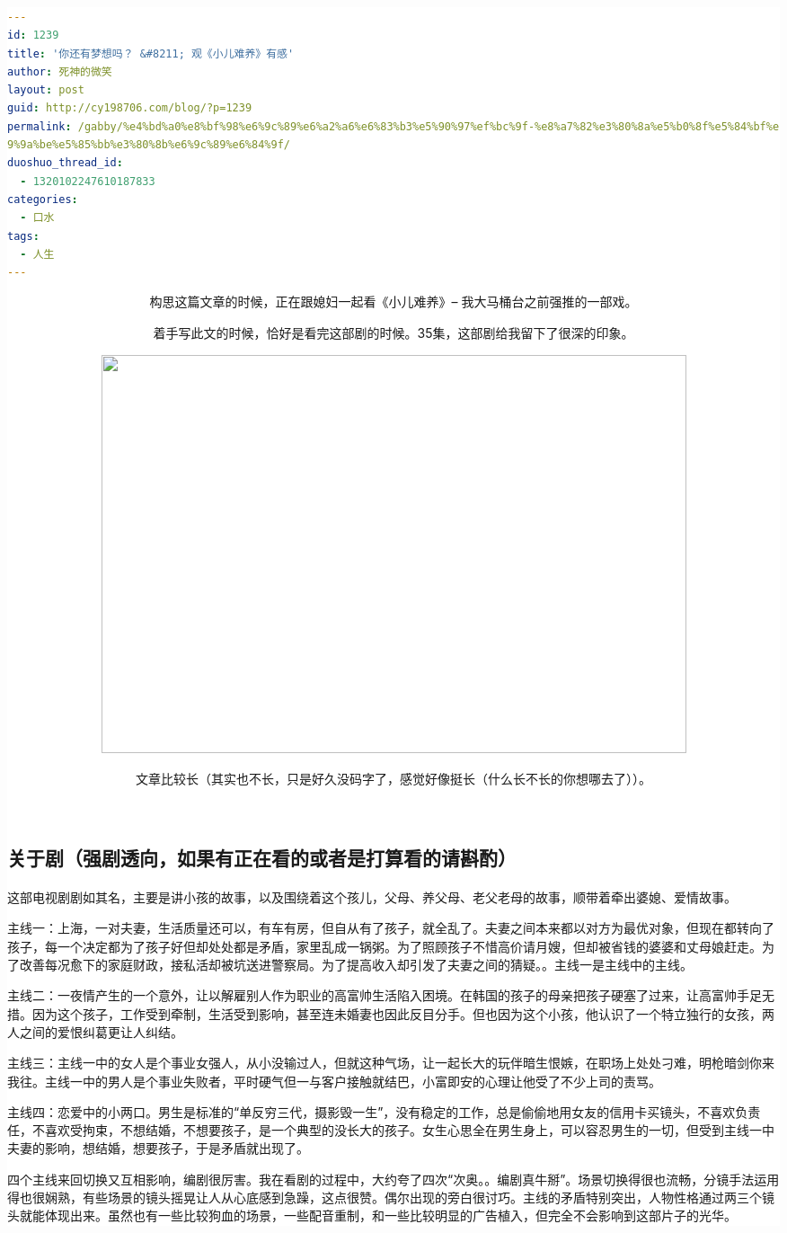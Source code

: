 ```yaml
---
id: 1239
title: '你还有梦想吗？ &#8211; 观《小儿难养》有感'
author: 死神的微笑
layout: post
guid: http://cy198706.com/blog/?p=1239
permalink: /gabby/%e4%bd%a0%e8%bf%98%e6%9c%89%e6%a2%a6%e6%83%b3%e5%90%97%ef%bc%9f-%e8%a7%82%e3%80%8a%e5%b0%8f%e5%84%bf%e9%9a%be%e5%85%bb%e3%80%8b%e6%9c%89%e6%84%9f/
duoshuo_thread_id:
  - 1320102247610187833
categories:
  - 口水
tags:
  - 人生
---
```

<p style="text-align: center;">
  构思这篇文章的时候，正在跟媳妇一起看《小儿难养》&#8211; 我大马桶台之前强推的一部戏。
</p>

<p style="text-align: center;">
  着手写此文的时候，恰好是看完这部剧的时候。35集，这部剧给我留下了很深的印象。
</p>

<p style="text-align: center;">
  <img alt="" src="http://images.cy198706.com/Gabby/QQ截图20130515122845.png" style="width: 651px; height: 443px;" />
</p>

<p style="text-align: center;">
  文章比较长（其实也不长，只是好久没码字了，感觉好像挺长（什么长不长的你想哪去了））。
</p>



&nbsp;

## 关于剧（强剧透向，如果有正在看的或者是打算看的请斟酌）

这部电视剧剧如其名，主要是讲小孩的故事，以及围绕着这个孩儿，父母、养父母、老父老母的故事，顺带着牵出婆媳、爱情故事。

主线一：上海，一对夫妻，生活质量还可以，有车有房，但自从有了孩子，就全乱了。夫妻之间本来都以对方为最优对象，但现在都转向了孩子，每一个决定都为了孩子好但却处处都是矛盾，家里乱成一锅粥。为了照顾孩子不惜高价请月嫂，但却被省钱的婆婆和丈母娘赶走。为了改善每况愈下的家庭财政，接私活却被坑送进警察局。为了提高收入却引发了夫妻之间的猜疑。。主线一是主线中的主线。

主线二：一夜情产生的一个意外，让以解雇别人作为职业的高富帅生活陷入困境。在韩国的孩子的母亲把孩子硬塞了过来，让高富帅手足无措。因为这个孩子，工作受到牵制，生活受到影响，甚至连未婚妻也因此反目分手。但也因为这个小孩，他认识了一个特立独行的女孩，两人之间的爱恨纠葛更让人纠结。

主线三：主线一中的女人是个事业女强人，从小没输过人，但就这种气场，让一起长大的玩伴暗生恨嫉，在职场上处处刁难，明枪暗剑你来我往。主线一中的男人是个事业失败者，平时硬气但一与客户接触就结巴，小富即安的心理让他受了不少上司的责骂。

主线四：恋爱中的小两口。男生是标准的&ldquo;单反穷三代，摄影毁一生&rdquo;，没有稳定的工作，总是偷偷地用女友的信用卡买镜头，不喜欢负责任，不喜欢受拘束，不想结婚，不想要孩子，是一个典型的没长大的孩子。女生心思全在男生身上，可以容忍男生的一切，但受到主线一中夫妻的影响，想结婚，想要孩子，于是矛盾就出现了。

四个主线来回切换又互相影响，编剧很厉害。我在看剧的过程中，大约夸了四次&ldquo;次奥。。编剧真牛掰&rdquo;。场景切换得很也流畅，分镜手法运用得也很娴熟，有些场景的镜头摇晃让人从心底感到急躁，这点很赞。偶尔出现的旁白很讨巧。主线的矛盾特别突出，人物性格通过两三个镜头就能体现出来。虽然也有一些比较狗血的场景，一些配音重制，和一些比较明显的广告植入，但完全不会影响到这部片子的光华。
